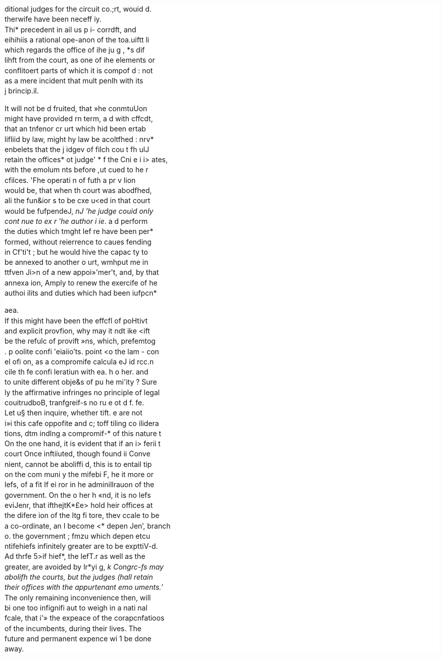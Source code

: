 ditional judges for the circuit co.;rt, wouid d.  
therwife have been neceff iy.  
Thi* precedent in ail us p i- corrdft, and  
eihihiis a rational ope-anon of the toa.uiftt li  
which regards the office of ihe ju g , *s dif  
lihft from the court, as one of ihe elements or  
conflitoert parts of which it is compof d : not  
as a mere incident that mult penlh with its  
j brincip.il.  
  
It will not be d fruited, that »he conmtuUon  
might have provided rn term, a d with cffcdt,  
that an tnfenor cr urt which hid been ertab­  
lifliid by law, might hy law be acoltfhed : nrv*  
enbelets that the j idgev of filch cou t fh ulJ  
retain the offices* ot judge&#x27; * f the Cni e i i&gt; ates,  
with the emolum nts before ,ut cued to he r  
cfilces. &#x27;Fhe operati n of futh a pr v lion  
would be, that when th court was abodfhed,  
ali the fun&amp;ior s to be cxe u&lt;ed in that court  
would be fufpendeJ, *nJ &#x27;he judge couid only  
cont nue to ex r &#x27;he author i ie*. a d perform  
the duties which tmght lef re have been per*  
formed, without reierrence to caues fending  
in Cf&#x27;ti&#x27;t ; but he would hive the capac ty to  
be annexed to another o urt, wmhput me in­  
ttfven Ji&gt;n of a new appoi»&#x27;mer&#x27;t, and, by that  
annexa ion, Amply to renew the exercife of he  
authoi ilits and duties which had been iufpcn*  
  
aea.  
If this might have been the effcfl of poHtivt  
and explicit provfion, why may it ndt ike &lt;ift  
be the refulc of provift »ns, which, prefemtog  
. p oolite confi &#x27;eiaiio’ts. point &lt;o the lam - con­  
el ofi on, as a compromife calcula eJ id rcc.n­  
cile th fe confi leratiun with ea. h o her. and  
to unite different obje&amp;s of pu he mi&#x27;ity ? Sure­  
ly the affirmative infringes no principle of legal  
couitrudboB, tranfgreif-s no ru e ot d f. fe.  
Let u§ then inquire, whether tift. e are not  
i»i this cafe oppofite and c; toff tiling co ilidera­  
tions, dtm indlng a compromif-* of this nature t  
On the one hand, it is evident that if an i&gt; ferii t  
court Once inftiiuted, though found ii Conve­  
nient, cannot be aboliffi d, this is to entail tip­  
on the com muni y the mifebi F, he it more or  
lefs, of a fit If ei ror in he adminillrauon of the  
government. On the o her h «nd, it is no lefs  
eviJenr, that ifthejtK*£e&gt; hold heir offices at  
the difere ion of the Itg fi tore, thev ccale to be  
a co-ordinate, an I become &lt;* depen Jen’, branch  
o. the government ; fmzu which depen etcu  
ntifehiefs infinitely greater are to be expttiV-d.  
Ad thrfe 5&gt;if hief*, the lefT.r as well as the  
greater, are avoided by lr*yi g, *k Congrc-fs may  
abolifh the courts, but the judges (hall retain  
their offices with the appurtenant emo uments.’*  
The only remaining inconvenience then, will  
bi one too infignifi aut to weigh in a nati nal  
fcale, that i&#x27;» the expeace of the corapcnfatioos  
of the incumbents, during their lives. The  
future and permanent expence wi 1 be done  
away.  